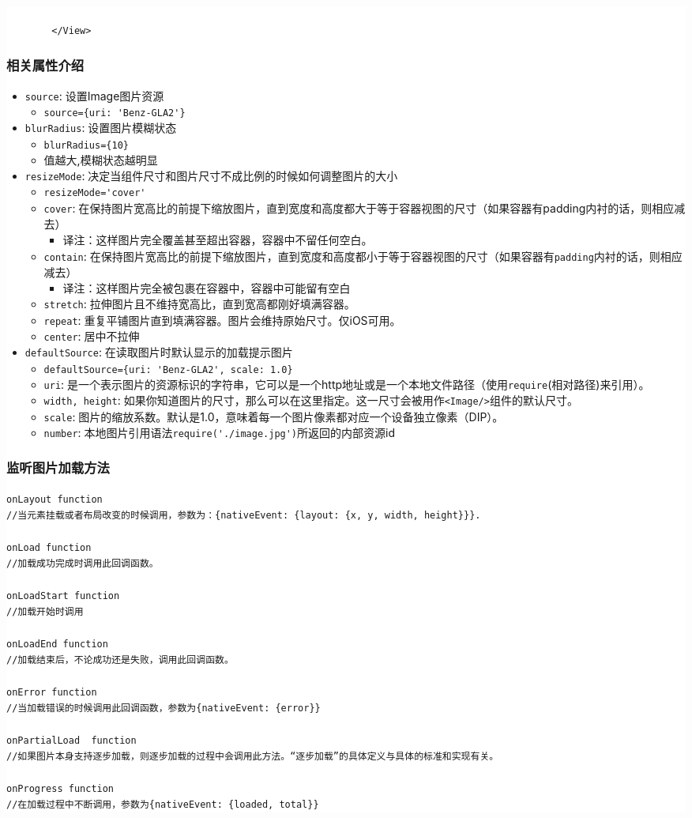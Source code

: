 ```objc

        </View>

```

###  相关属性介绍
- `source`: 设置Image图片资源
  - `source={uri: 'Benz-GLA2'}`
- `blurRadius`: 设置图片模糊状态
  - `blurRadius={10}`
  - 值越大,模糊状态越明显
- `resizeMode`: 决定当组件尺寸和图片尺寸不成比例的时候如何调整图片的大小
  - `resizeMode='cover'`
  - `cover`: 在保持图片宽高比的前提下缩放图片，直到宽度和高度都大于等于容器视图的尺寸（如果容器有padding内衬的话，则相应减去）
    - 译注：这样图片完全覆盖甚至超出容器，容器中不留任何空白。
  - `contain`: 在保持图片宽高比的前提下缩放图片，直到宽度和高度都小于等于容器视图的尺寸（如果容器有`padding`内衬的话，则相应减去）
    - 译注：这样图片完全被包裹在容器中，容器中可能留有空白
  - `stretch`: 拉伸图片且不维持宽高比，直到宽高都刚好填满容器。
  - `repeat`: 重复平铺图片直到填满容器。图片会维持原始尺寸。仅iOS可用。
  - `center`: 居中不拉伸
- `defaultSource`: 在读取图片时默认显示的加载提示图片
  - `defaultSource={uri: 'Benz-GLA2', scale: 1.0}`
  - `uri`: 是一个表示图片的资源标识的字符串，它可以是一个http地址或是一个本地文件路径（使用`require`(相对路径)来引用）。
  - `width, height`:  如果你知道图片的尺寸，那么可以在这里指定。这一尺寸会被用作`<Image/>`组件的默认尺寸。
  - `scale`: 图片的缩放系数。默认是1.0，意味着每一个图片像素都对应一个设备独立像素（DIP）。
  - `number`: 本地图片引用语法`require('./image.jpg')`所返回的内部资源id
 
###  监听图片加载方法

```objc
onLayout function 
//当元素挂载或者布局改变的时候调用，参数为：{nativeEvent: {layout: {x, y, width, height}}}.

onLoad function 
//加载成功完成时调用此回调函数。

onLoadStart function 
//加载开始时调用

onLoadEnd function 
//加载结束后，不论成功还是失败，调用此回调函数。

onError function 
//当加载错误的时候调用此回调函数，参数为{nativeEvent: {error}}

onPartialLoad  function 
//如果图片本身支持逐步加载，则逐步加载的过程中会调用此方法。“逐步加载”的具体定义与具体的标准和实现有关。

onProgress function 
//在加载过程中不断调用，参数为{nativeEvent: {loaded, total}}
```
